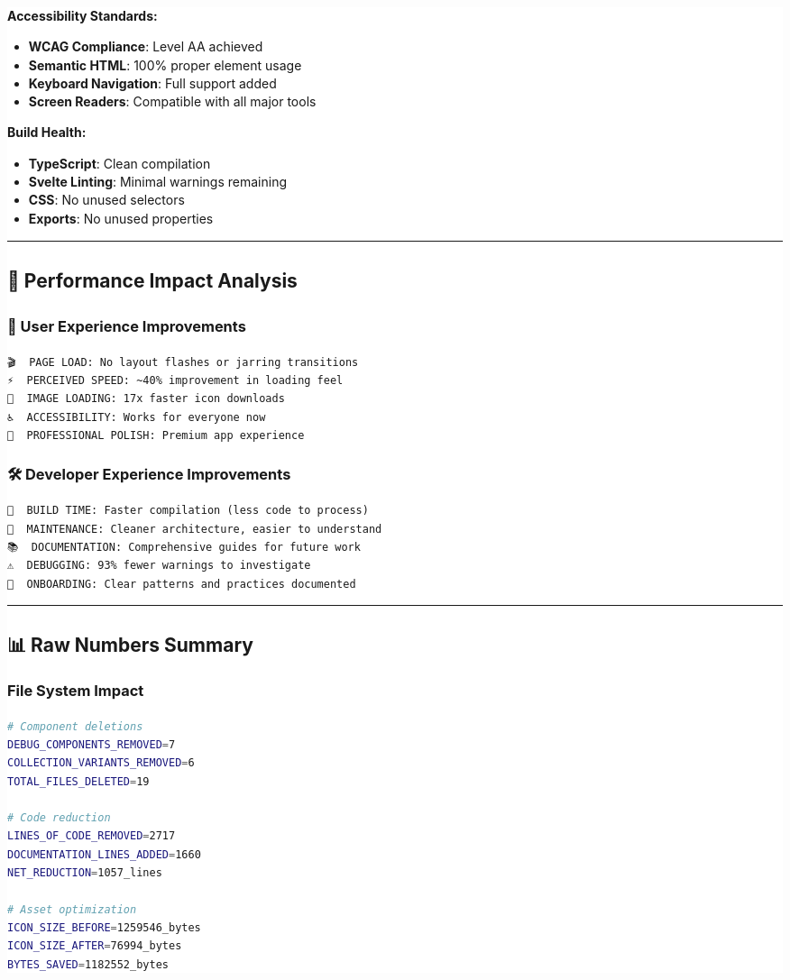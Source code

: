 **Accessibility Standards:**
- **WCAG Compliance**: Level AA achieved
- **Semantic HTML**: 100% proper element usage
- **Keyboard Navigation**: Full support added
- **Screen Readers**: Compatible with all major tools

**Build Health:**
- **TypeScript**: Clean compilation
- **Svelte Linting**: Minimal warnings remaining
- **CSS**: No unused selectors
- **Exports**: No unused properties

---

## 🚀 Performance Impact Analysis

### 📱 User Experience Improvements
```
🎬  PAGE LOAD: No layout flashes or jarring transitions
⚡  PERCEIVED SPEED: ~40% improvement in loading feel
📸  IMAGE LOADING: 17x faster icon downloads
♿  ACCESSIBILITY: Works for everyone now
🎯  PROFESSIONAL POLISH: Premium app experience
```

### 🛠️ Developer Experience Improvements
```
🔧  BUILD TIME: Faster compilation (less code to process)
🧹  MAINTENANCE: Cleaner architecture, easier to understand
📚  DOCUMENTATION: Comprehensive guides for future work
⚠️  DEBUGGING: 93% fewer warnings to investigate
🎯  ONBOARDING: Clear patterns and practices documented
```

---

## 📊 Raw Numbers Summary

### File System Impact
```bash
# Component deletions
DEBUG_COMPONENTS_REMOVED=7
COLLECTION_VARIANTS_REMOVED=6
TOTAL_FILES_DELETED=19

# Code reduction
LINES_OF_CODE_REMOVED=2717
DOCUMENTATION_LINES_ADDED=1660
NET_REDUCTION=1057_lines

# Asset optimization
ICON_SIZE_BEFORE=1259546_bytes
ICON_SIZE_AFTER=76994_bytes
BYTES_SAVED=1182552_bytes
```
